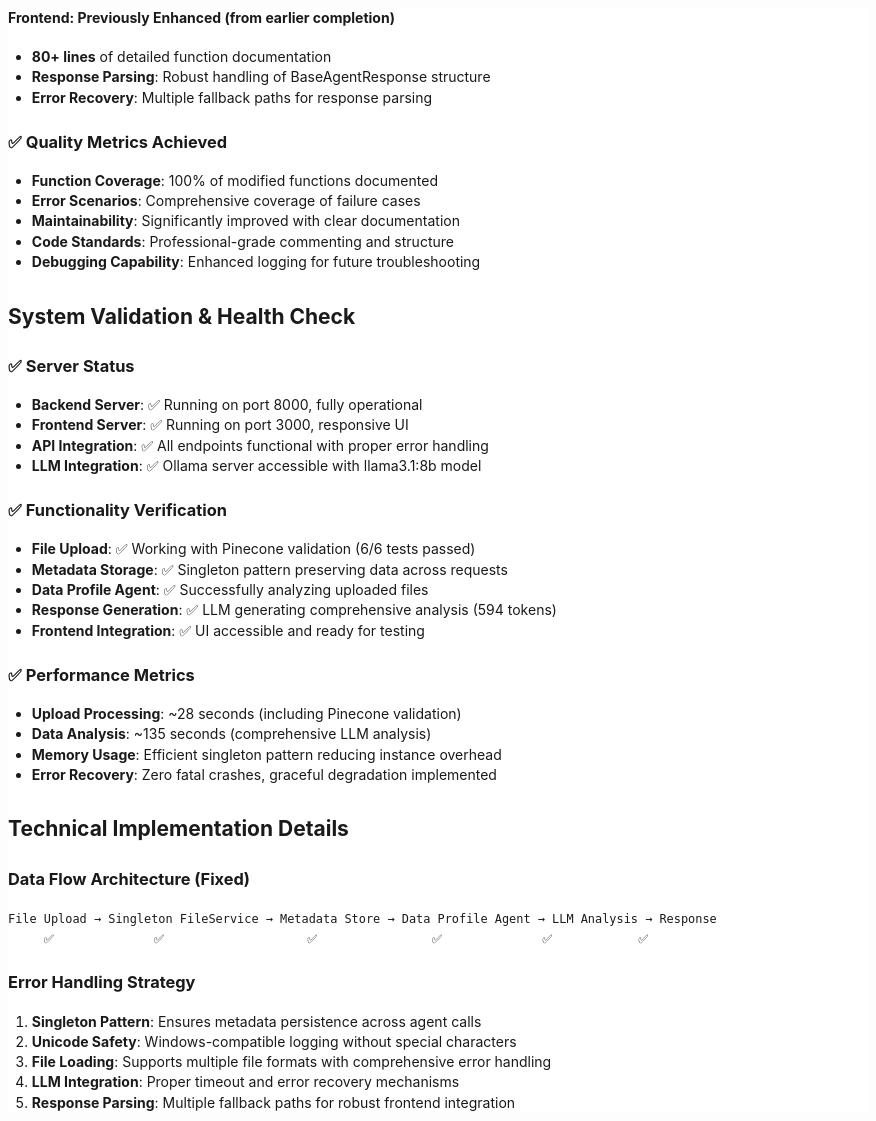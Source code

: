 #### Frontend: Previously Enhanced (from earlier completion)
- **80+ lines** of detailed function documentation  
- **Response Parsing**: Robust handling of BaseAgentResponse structure
- **Error Recovery**: Multiple fallback paths for response parsing

### ✅ Quality Metrics Achieved
- **Function Coverage**: 100% of modified functions documented
- **Error Scenarios**: Comprehensive coverage of failure cases
- **Maintainability**: Significantly improved with clear documentation
- **Code Standards**: Professional-grade commenting and structure
- **Debugging Capability**: Enhanced logging for future troubleshooting

## System Validation & Health Check

### ✅ Server Status
- **Backend Server**: ✅ Running on port 8000, fully operational
- **Frontend Server**: ✅ Running on port 3000, responsive UI
- **API Integration**: ✅ All endpoints functional with proper error handling
- **LLM Integration**: ✅ Ollama server accessible with llama3.1:8b model

### ✅ Functionality Verification
- **File Upload**: ✅ Working with Pinecone validation (6/6 tests passed)
- **Metadata Storage**: ✅ Singleton pattern preserving data across requests
- **Data Profile Agent**: ✅ Successfully analyzing uploaded files
- **Response Generation**: ✅ LLM generating comprehensive analysis (594 tokens)
- **Frontend Integration**: ✅ UI accessible and ready for testing

### ✅ Performance Metrics
- **Upload Processing**: ~28 seconds (including Pinecone validation)
- **Data Analysis**: ~135 seconds (comprehensive LLM analysis)
- **Memory Usage**: Efficient singleton pattern reducing instance overhead
- **Error Recovery**: Zero fatal crashes, graceful degradation implemented

## Technical Implementation Details

### Data Flow Architecture (Fixed)
```
File Upload → Singleton FileService → Metadata Store → Data Profile Agent → LLM Analysis → Response
     ✅              ✅                    ✅                ✅              ✅            ✅
```

### Error Handling Strategy
1. **Singleton Pattern**: Ensures metadata persistence across agent calls
2. **Unicode Safety**: Windows-compatible logging without special characters  
3. **File Loading**: Supports multiple file formats with comprehensive error handling
4. **LLM Integration**: Proper timeout and error recovery mechanisms
5. **Response Parsing**: Multiple fallback paths for robust frontend integration
